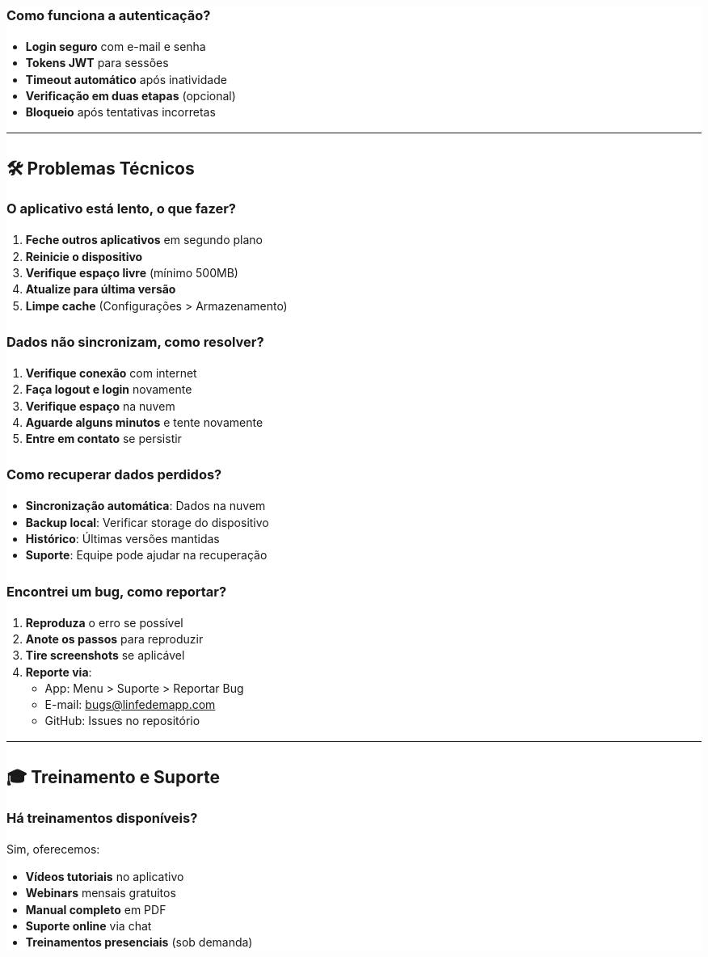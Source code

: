 ### Como funciona a autenticação?
- **Login seguro** com e-mail e senha
- **Tokens JWT** para sessões
- **Timeout automático** após inatividade
- **Verificação em duas etapas** (opcional)
- **Bloqueio** após tentativas incorretas

---

## 🛠️ Problemas Técnicos

### O aplicativo está lento, o que fazer?
1. **Feche outros aplicativos** em segundo plano
2. **Reinicie o dispositivo**
3. **Verifique espaço livre** (mínimo 500MB)
4. **Atualize para última versão**
5. **Limpe cache** (Configurações > Armazenamento)

### Dados não sincronizam, como resolver?
1. **Verifique conexão** com internet
2. **Faça logout e login** novamente  
3. **Verifique espaço** na nuvem
4. **Aguarde alguns minutos** e tente novamente
5. **Entre em contato** se persistir

### Como recuperar dados perdidos?
- **Sincronização automática**: Dados na nuvem
- **Backup local**: Verificar storage do dispositivo
- **Histórico**: Últimas versões mantidas
- **Suporte**: Equipe pode ajudar na recuperação

### Encontrei um bug, como reportar?
1. **Reproduza** o erro se possível
2. **Anote os passos** para reproduzir
3. **Tire screenshots** se aplicável
4. **Reporte via**:
   - App: Menu > Suporte > Reportar Bug
   - E-mail: bugs@linfedemapp.com
   - GitHub: Issues no repositório

---

## 🎓 Treinamento e Suporte

### Há treinamentos disponíveis?
Sim, oferecemos:
- **Vídeos tutoriais** no aplicativo
- **Webinars** mensais gratuitos
- **Manual completo** em PDF
- **Suporte online** via chat
- **Treinamentos presenciais** (sob demanda)
